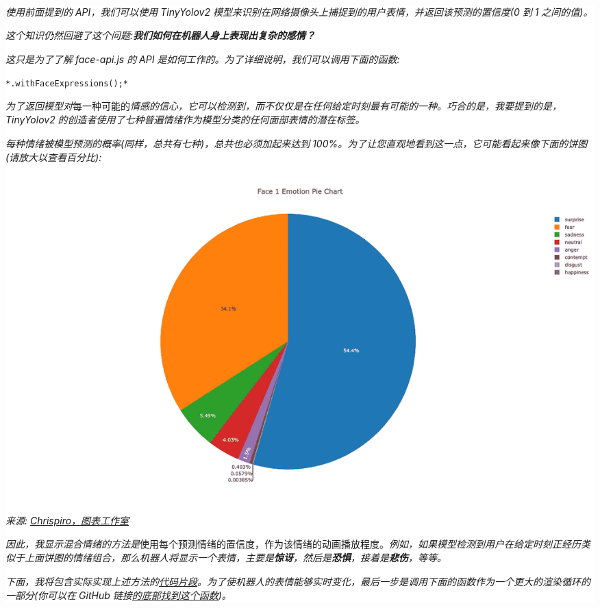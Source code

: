 *使用前面提到的 API，我们可以使用 *TinyYolov2* 模型来识别在网络摄像头上捕捉到的用户表情，并返回该预测的置信度(0 到 1 之间的值)。*

*这个知识仍然回避了这个问题:**我们如何在机器人身上表现出复杂的感情？***

*这只是为了了解 face-api.js 的 API 是如何工作的。为了详细说明，我们可以调用下面的函数:*

```
*.withFaceExpressions();*
```

*为了返回模型对*每一种可能的*情感的信心，它可以检测到，而不仅仅是在任何给定时刻最有可能的一种。巧合的是，我要提到的是，TinyYolov2 的创造者使用了七种普遍情绪作为模型分类的任何面部表情的潜在标签。*

*每种情绪被模型预测的概率(同样，总共有七种)，总共也必须加起来达到 100%。为了让您直观地看到这一点，它可能看起来像下面的饼图(请放大以查看百分比):*

*![](img/8122cfea4d6897675e8fb42146d5a19f.png)*

*来源: [Chrispiro，图表工作室](https://chart-studio.plotly.com/~chrispiro/62.embed)*

*因此，我显示混合情绪的方法是*使用每个预测情绪的置信度，作为该情绪的动画播放程度。*例如，如果模型检测到用户在给定时刻正经历类似于上面饼图的情绪组合，那么机器人将显示一个表情，主要是**惊讶**，然后是**恐惧**，接着是**悲伤**，等等。*

*下面，我将包含实际实现上述方法的[代码片段](https://github.com/UPstartDeveloper/headsetsGoodbye/blob/main/expressionTrackingDemos/robot/resources/js/robot.js)。为了使机器人的表情能够实时变化，最后一步是调用下面的函数作为一个更大的渲染循环的一部分(你可以在 GitHub 链接[的底部找到这个函数](https://github.com/UPstartDeveloper/headsetsGoodbye/blob/main/expressionTrackingDemos/robot/resources/js/robot.js))。*
